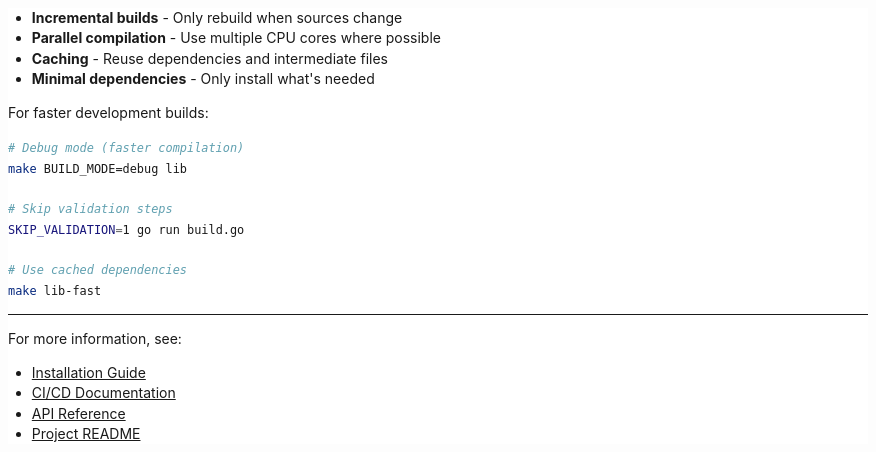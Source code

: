 - **Incremental builds** - Only rebuild when sources change
- **Parallel compilation** - Use multiple CPU cores where possible
- **Caching** - Reuse dependencies and intermediate files
- **Minimal dependencies** - Only install what's needed

For faster development builds:

```bash
# Debug mode (faster compilation)
make BUILD_MODE=debug lib

# Skip validation steps
SKIP_VALIDATION=1 go run build.go

# Use cached dependencies
make lib-fast
```

---

For more information, see:
- [Installation Guide](INSTALLATION.md)
- [CI/CD Documentation](CICD_DEPLOYMENT.md)
- [API Reference](API_REFERENCE.md)
- [Project README](../README.md)